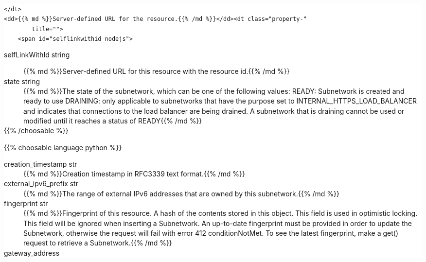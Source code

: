     </dt>
    <dd>{{% md %}}Server-defined URL for the resource.{{% /md %}}</dd><dt class="property-"
            title="">
        <span id="selflinkwithid_nodejs">
<a href="#selflinkwithid_nodejs" style="color: inherit; text-decoration: inherit;">self<wbr>Link<wbr>With<wbr>Id</a>
</span>
        <span class="property-indicator"></span>
        <span class="property-type">string</span>
    </dt>
    <dd>{{% md %}}Server-defined URL for this resource with the resource id.{{% /md %}}</dd><dt class="property-"
            title="">
        <span id="state_nodejs">
<a href="#state_nodejs" style="color: inherit; text-decoration: inherit;">state</a>
</span>
        <span class="property-indicator"></span>
        <span class="property-type">string</span>
    </dt>
    <dd>{{% md %}}The state of the subnetwork, which can be one of the following values: READY: Subnetwork is created and ready to use DRAINING: only applicable to subnetworks that have the purpose set to INTERNAL_HTTPS_LOAD_BALANCER and indicates that connections to the load balancer are being drained. A subnetwork that is draining cannot be used or modified until it reaches a status of READY{{% /md %}}</dd></dl>
{{% /choosable %}}

{{% choosable language python %}}
<dl class="resources-properties"><dt class="property-"
            title="">
        <span id="creation_timestamp_python">
<a href="#creation_timestamp_python" style="color: inherit; text-decoration: inherit;">creation_<wbr>timestamp</a>
</span>
        <span class="property-indicator"></span>
        <span class="property-type">str</span>
    </dt>
    <dd>{{% md %}}Creation timestamp in RFC3339 text format.{{% /md %}}</dd><dt class="property-"
            title="">
        <span id="external_ipv6_prefix_python">
<a href="#external_ipv6_prefix_python" style="color: inherit; text-decoration: inherit;">external_<wbr>ipv6_<wbr>prefix</a>
</span>
        <span class="property-indicator"></span>
        <span class="property-type">str</span>
    </dt>
    <dd>{{% md %}}The range of external IPv6 addresses that are owned by this subnetwork.{{% /md %}}</dd><dt class="property-"
            title="">
        <span id="fingerprint_python">
<a href="#fingerprint_python" style="color: inherit; text-decoration: inherit;">fingerprint</a>
</span>
        <span class="property-indicator"></span>
        <span class="property-type">str</span>
    </dt>
    <dd>{{% md %}}Fingerprint of this resource. A hash of the contents stored in this object. This field is used in optimistic locking. This field will be ignored when inserting a Subnetwork. An up-to-date fingerprint must be provided in order to update the Subnetwork, otherwise the request will fail with error 412 conditionNotMet. To see the latest fingerprint, make a get() request to retrieve a Subnetwork.{{% /md %}}</dd><dt class="property-"
            title="">
        <span id="gateway_address_python">
<a href="#gateway_address_python" style="color: inherit; text-decoration: inherit;">gateway_<wbr>address</a>
</span>